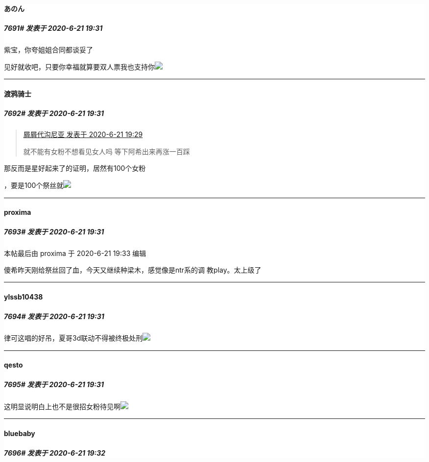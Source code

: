 ####  あのん  
##### 7691#       发表于 2020-6-21 19:31


紫宝，你夸姐姐合同都谈妥了

见好就收吧，只要你幸福就算要双人票我也支持你<img src="https://static.saraba1st.com/image/smiley/face2017/139.png" referrerpolicy="no-referrer">


-----

####  渡鸦骑士  
##### 7692#       发表于 2020-6-21 19:31


<blockquote><a href="httphttps://bbs.saraba1st.com/2b/forum.php?mod=redirect&amp;goto=findpost&amp;pid=47893083&amp;ptid=1941579" target="_blank">屑屑代沟尼亚 发表于 2020-6-21 19:29</a>

就不能有女粉不想看见女人吗 等下阿希出来再涨一百踩</blockquote>
那反而是星好起来了的证明，居然有100个女粉

，要是100个祭丝就<img src="https://static.saraba1st.com/image/smiley/face2017/067.png" referrerpolicy="no-referrer">


-----

####  proxima  
##### 7693#       发表于 2020-6-21 19:31


 本帖最后由 proxima 于 2020-6-21 19:33 编辑 

傻希昨天刚给祭丝回了血，今天又继续种梁木，感觉像是ntr系的调 教play。太上级了


-----

####  ylssb10438  
##### 7694#       发表于 2020-6-21 19:31


律可这唱的好吊，夏哥3d联动不得被终极处刑<img src="https://static.saraba1st.com/image/smiley/face2017/067.png" referrerpolicy="no-referrer">


-----

####  qesto  
##### 7695#       发表于 2020-6-21 19:31


这明显说明白上也不是很招女粉待见啊<img src="https://static.saraba1st.com/image/smiley/face2017/048.png" referrerpolicy="no-referrer">


-----

####  bluebaby  
##### 7696#       发表于 2020-6-21 19:32
